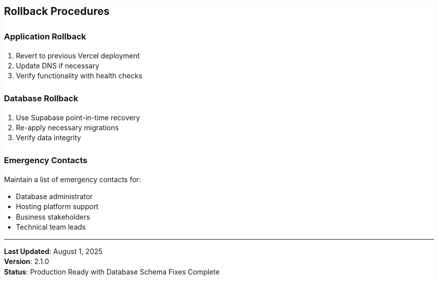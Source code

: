## Rollback Procedures

### Application Rollback
1. Revert to previous Vercel deployment
2. Update DNS if necessary
3. Verify functionality with health checks

### Database Rollback
1. Use Supabase point-in-time recovery
2. Re-apply necessary migrations
3. Verify data integrity

### Emergency Contacts
Maintain a list of emergency contacts for:
- Database administrator
- Hosting platform support
- Business stakeholders
- Technical team leads

---

**Last Updated**: August 1, 2025  
**Version**: 2.1.0  
**Status**: Production Ready with Database Schema Fixes Complete